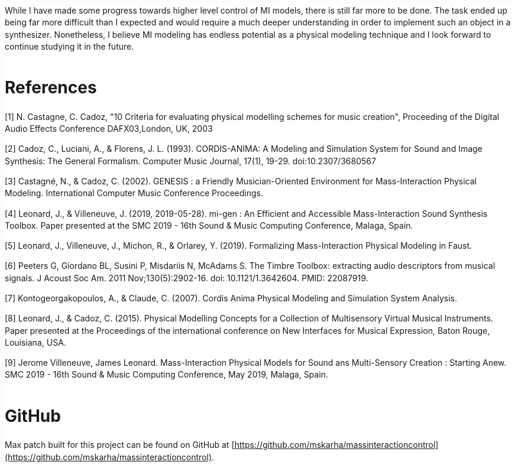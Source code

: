 While I have made some progress towards higher level control of MI
models, there is still far more to be done. The task ended up being far
more difficult than I expected and would require a much deeper
understanding in order to implement such an object in a synthesizer.
Nonetheless, I believe MI modeling has endless potential as a physical
modeling technique and I look forward to continue studying it in the
future.

# References

[1] N. Castagne, C. Cadoz, "10 Criteria for evaluating physical modelling
schemes for music creation", Proceeding of the Digital Audio Effects
Conference DAFX03,London, UK, 2003

[2] Cadoz, C., Luciani, A., & Florens, J. L. (1993). CORDIS-ANIMA: A
Modeling and Simulation System for Sound and Image Synthesis: The
General Formalism. Computer Music Journal, 17(1), 19-29.
doi:10.2307/3680567

[3] Castagné, N., & Cadoz, C. (2002). GENESIS : a Friendly Musician-Oriented
Environment for Mass-Interaction Physical Modeling. International
Computer Music Conference Proceedings.

[4] Leonard, J., & Villeneuve, J. (2019, 2019-05-28). mi-gen : An Efficient
and Accessible Mass-Interaction Sound Synthesis Toolbox. Paper presented
at the SMC 2019 - 16th Sound & Music Computing Conference, Malaga,
Spain.

[5] Leonard, J., Villeneuve, J., Michon, R., & Orlarey, Y. (2019).
Formalizing Mass-Interaction Physical Modeling in Faust.

[6] Peeters G, Giordano BL, Susini P, Misdariis N, McAdams S. The Timbre
Toolbox: extracting audio descriptors from musical signals. J Acoust Soc
Am. 2011 Nov;130(5):2902-16. doi: 10.1121/1.3642604. PMID: 22087919.

[7] Kontogeorgakopoulos, A., & Claude, C. (2007). Cordis Anima Physical
Modeling and Simulation System Analysis.

[8] Leonard, J., & Cadoz, C. (2015). Physical Modelling Concepts for a
Collection of Multisensory Virtual Musical Instruments. Paper presented
at the Proceedings of the international conference on New Interfaces for
Musical Expression, Baton Rouge, Louisiana, USA.

[9] Jerome Villeneuve, James Leonard. Mass-Interaction Physical Models for Sound ans Multi-Sensory Creation : Starting Anew. SMC 2019 - 16th Sound & Music Computing Conference, May 2019, Malaga, Spain. 

# GitHub

Max patch built for this project can be found on GitHub at [https://github.com/mskarha/massinteractioncontrol](https://github.com/mskarha/massinteractioncontrol).